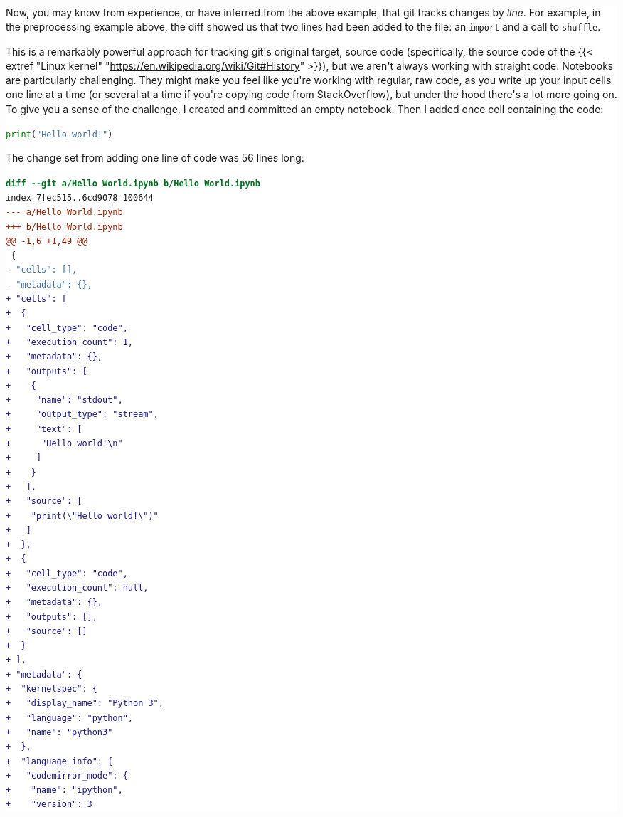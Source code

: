 Now, you may know from experience, or have inferred from the above example,
that git tracks changes by _line_. For example, in the preprocessing example
above, the diff showed us that two lines had been added to the file: an
`import` and a call to `shuffle`.

This is a remarkably powerful approach for tracking git's original target,
source code (specifically, the source code of the {{< extref "Linux kernel"
"https://en.wikipedia.org/wiki/Git#History" >}}), but we aren't always working
with straight code. Notebooks are particularly challenging. They might make you
feel like you're working with regular, raw code, as you write up your input
cells one line at a time (or several at a time if you're copying code from
StackOverflow), but under the hood there's a lot more going on. To give you a
sense of the challenge, I created and committed an empty notebook.  Then I
added once cell containing the code:

```python
print("Hello world!")
```

The change set from adding one line of code was 56 lines long:

```diff
diff --git a/Hello World.ipynb b/Hello World.ipynb
index 7fec515..6cd9078 100644
--- a/Hello World.ipynb	
+++ b/Hello World.ipynb	
@@ -1,6 +1,49 @@
 {
- "cells": [],
- "metadata": {},
+ "cells": [
+  {
+   "cell_type": "code",
+   "execution_count": 1,
+   "metadata": {},
+   "outputs": [
+    {
+     "name": "stdout",
+     "output_type": "stream",
+     "text": [
+      "Hello world!\n"
+     ]
+    }
+   ],
+   "source": [
+    "print(\"Hello world!\")"
+   ]
+  },
+  {
+   "cell_type": "code",
+   "execution_count": null,
+   "metadata": {},
+   "outputs": [],
+   "source": []
+  }
+ ],
+ "metadata": {
+  "kernelspec": {
+   "display_name": "Python 3",
+   "language": "python",
+   "name": "python3"
+  },
+  "language_info": {
+   "codemirror_mode": {
+    "name": "ipython",
+    "version": 3
```